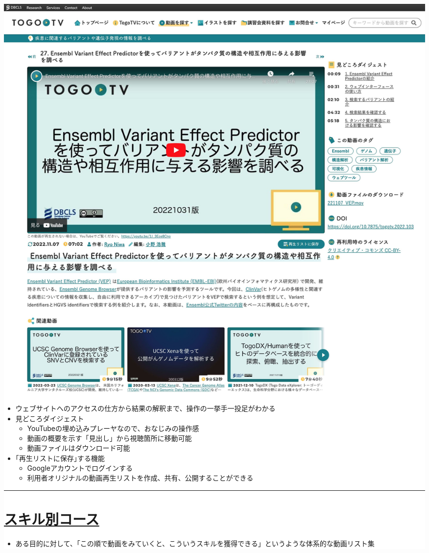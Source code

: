 ![bg right:40% 100%](https://raw.githubusercontent.com/hiromasaono/training/master/images/20221221_08.jpg)
- ウェブサイトへのアクセスの仕方から結果の解釈まで、操作の一挙手一投足がわかる
- 見どころダイジェスト
  - YouTubeの埋め込みプレーヤなので、おなじみの操作感
  - 動画の概要を示す「見出し」から視聴箇所に移動可能
  - 動画ファイルはダウンロード可能
- ｢再生リストに保存｣する機能
  - Googleアカウントでログインする
  - 利用者オリジナルの動画再生リストを作成、共有、公開することができる

---
# [スキル別コース](https://togotv.dbcls.jp/courses.html)
- ある目的に対して、「この順で動画をみていくと、こういうスキルを獲得できる」というような体系的な動画リスト集